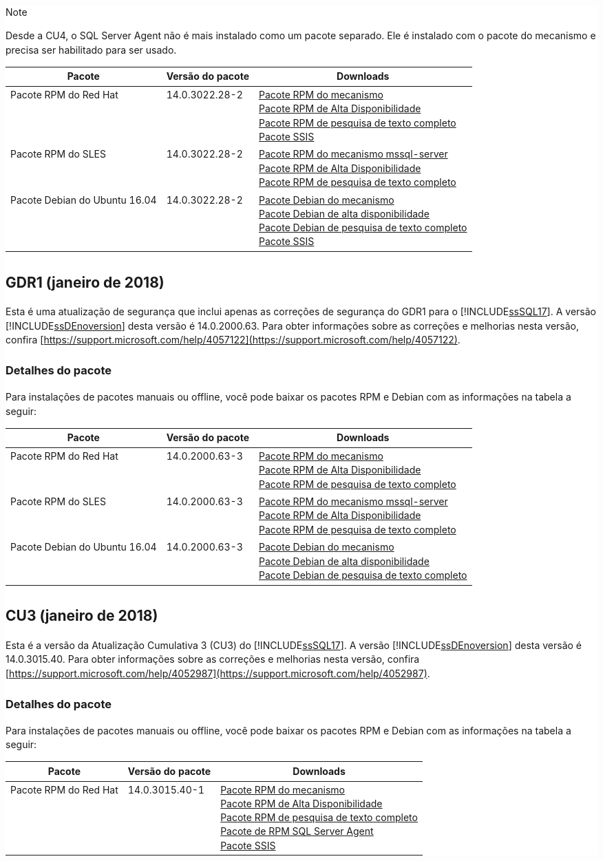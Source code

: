 > [!NOTE]
> Desde a CU4, o SQL Server Agent não é mais instalado como um pacote separado. Ele é instalado com o pacote do mecanismo e precisa ser habilitado para ser usado.

| Pacote | Versão do pacote | Downloads |
|-----|-----|-----|
| Pacote RPM do Red Hat | 14.0.3022.28-2 | [Pacote RPM do mecanismo](https://packages.microsoft.com/rhel/7/mssql-server-2017/mssql-server-14.0.3022.28-2.x86_64.rpm)</br>[Pacote RPM de Alta Disponibilidade](https://packages.microsoft.com/rhel/7/mssql-server-2017/mssql-server-ha-14.0.3022.28-2.x86_64.rpm)</br>[Pacote RPM de pesquisa de texto completo](https://packages.microsoft.com/rhel/7/mssql-server-2017/mssql-server-fts-14.0.3022.28-2.x86_64.rpm)</br>[Pacote SSIS](https://packages.microsoft.com/rhel/7/mssql-server-2017/mssql-server-is-14.0.1000.169-1.x86_64.rpm) | 
| Pacote RPM do SLES | 14.0.3022.28-2 | [Pacote RPM do mecanismo mssql-server](https://packages.microsoft.com/sles/12/mssql-server-2017/mssql-server-14.0.3022.28-2.x86_64.rpm)</br>[Pacote RPM de Alta Disponibilidade](https://packages.microsoft.com/sles/12/mssql-server-2017/mssql-server-ha-14.0.3022.28-2.x86_64.rpm)</br>[Pacote RPM de pesquisa de texto completo](https://packages.microsoft.com/sles/12/mssql-server-2017/mssql-server-fts-14.0.3022.28-2.x86_64.rpm) | 
| Pacote Debian do Ubuntu 16.04 | 14.0.3022.28-2 | [Pacote Debian do mecanismo](https://packages.microsoft.com/ubuntu/16.04/mssql-server-2017/pool/main/m/mssql-server/mssql-server_14.0.3022.28-2_amd64.deb)</br>[Pacote Debian de alta disponibilidade](https://packages.microsoft.com/ubuntu/16.04/mssql-server-2017/pool/main/m/mssql-server-ha/mssql-server-ha_14.0.3022.28-2_amd64.deb)</br>[Pacote Debian de pesquisa de texto completo](https://packages.microsoft.com/ubuntu/16.04/mssql-server-2017/pool/main/m/mssql-server-fts/mssql-server-fts_14.0.3022.28-2_amd64.deb)<br/>[Pacote SSIS](https://packages.microsoft.com/ubuntu/16.04/mssql-server-2017/pool/main/m/mssql-server-is/mssql-server-is_14.0.1000.169-1_amd64.deb) |

## <a name="gdr1-jan-2018"></a><a id="GDR1"></a> GDR1 (janeiro de 2018)

Esta é uma atualização de segurança que inclui apenas as correções de segurança do GDR1 para o [!INCLUDE[ssSQL17](../includes/sssql17-md.md)]. A versão [!INCLUDE[ssDEnoversion](../includes/ssdenoversion-md.md)] desta versão é 14.0.2000.63. Para obter informações sobre as correções e melhorias nesta versão, confira [https://support.microsoft.com/help/4057122](https://support.microsoft.com/help/4057122).

### <a name="package-details"></a>Detalhes do pacote

Para instalações de pacotes manuais ou offline, você pode baixar os pacotes RPM e Debian com as informações na tabela a seguir:

| Pacote | Versão do pacote | Downloads |
|-----|-----|-----|
| Pacote RPM do Red Hat | 14.0.2000.63-3 | [Pacote RPM do mecanismo](https://packages.microsoft.com/rhel/7/mssql-server-2017-gdr/mssql-server-14.0.2000.63-3.x86_64.rpm)</br>[Pacote RPM de Alta Disponibilidade](https://packages.microsoft.com/rhel/7/mssql-server-2017-gdr/mssql-server-ha-14.0.2000.63-3.x86_64.rpm)</br>[Pacote RPM de pesquisa de texto completo](https://packages.microsoft.com/rhel/7/mssql-server-2017-gdr/mssql-server-fts-14.0.2000.63-3.x86_64.rpm) | 
| Pacote RPM do SLES | 14.0.2000.63-3 | [Pacote RPM do mecanismo mssql-server](https://packages.microsoft.com/sles/12/mssql-server-2017-gdr/mssql-server-14.0.2000.63-3.x86_64.rpm)</br>[Pacote RPM de Alta Disponibilidade](https://packages.microsoft.com/sles/12/mssql-server-2017-gdr/mssql-server-ha-14.0.2000.63-3.x86_64.rpm)</br>[Pacote RPM de pesquisa de texto completo](https://packages.microsoft.com/sles/12/mssql-server-2017-gdr/mssql-server-fts-14.0.2000.63-3.x86_64.rpm) | 
| Pacote Debian do Ubuntu 16.04 | 14.0.2000.63-3 | [Pacote Debian do mecanismo](https://packages.microsoft.com/ubuntu/16.04/mssql-server-2017-gdr/pool/main/m/mssql-server/mssql-server_14.0.2000.63-3_amd64.deb)</br>[Pacote Debian de alta disponibilidade](https://packages.microsoft.com/ubuntu/16.04/mssql-server-2017-gdr/pool/main/m/mssql-server-ha/mssql-server-ha_14.0.2000.63-3_amd64.deb)</br>[Pacote Debian de pesquisa de texto completo](https://packages.microsoft.com/ubuntu/16.04/mssql-server-2017-gdr/pool/main/m/mssql-server-fts/mssql-server-fts_14.0.2000.63-3_amd64.deb) |

## <a name="cu3-jan-2018"></a><a id="CU3"></a> CU3 (janeiro de 2018)

Esta é a versão da Atualização Cumulativa 3 (CU3) do [!INCLUDE[ssSQL17](../includes/sssql17-md.md)]. A versão [!INCLUDE[ssDEnoversion](../includes/ssdenoversion-md.md)] desta versão é 14.0.3015.40. Para obter informações sobre as correções e melhorias nesta versão, confira [https://support.microsoft.com/help/4052987](https://support.microsoft.com/help/4052987).

### <a name="package-details"></a>Detalhes do pacote

Para instalações de pacotes manuais ou offline, você pode baixar os pacotes RPM e Debian com as informações na tabela a seguir:

| Pacote | Versão do pacote | Downloads |
|-----|-----|-----|
| Pacote RPM do Red Hat | 14.0.3015.40-1 | [Pacote RPM do mecanismo](https://packages.microsoft.com/rhel/7/mssql-server-2017/mssql-server-14.0.3015.40-1.x86_64.rpm)</br>[Pacote RPM de Alta Disponibilidade](https://packages.microsoft.com/rhel/7/mssql-server-2017/mssql-server-ha-14.0.3015.40-1.x86_64.rpm)</br>[Pacote RPM de pesquisa de texto completo](https://packages.microsoft.com/rhel/7/mssql-server-2017/mssql-server-fts-14.0.3015.40-1.x86_64.rpm)</br>[Pacote de RPM SQL Server Agent](https://packages.microsoft.com/rhel/7/mssql-server-2017/mssql-server-agent-14.0.3015.40-1.x86_64.rpm)</br>[Pacote SSIS](https://packages.microsoft.com/rhel/7/mssql-server-2017/mssql-server-is-14.0.1000.169-1.x86_64.rpm) | 